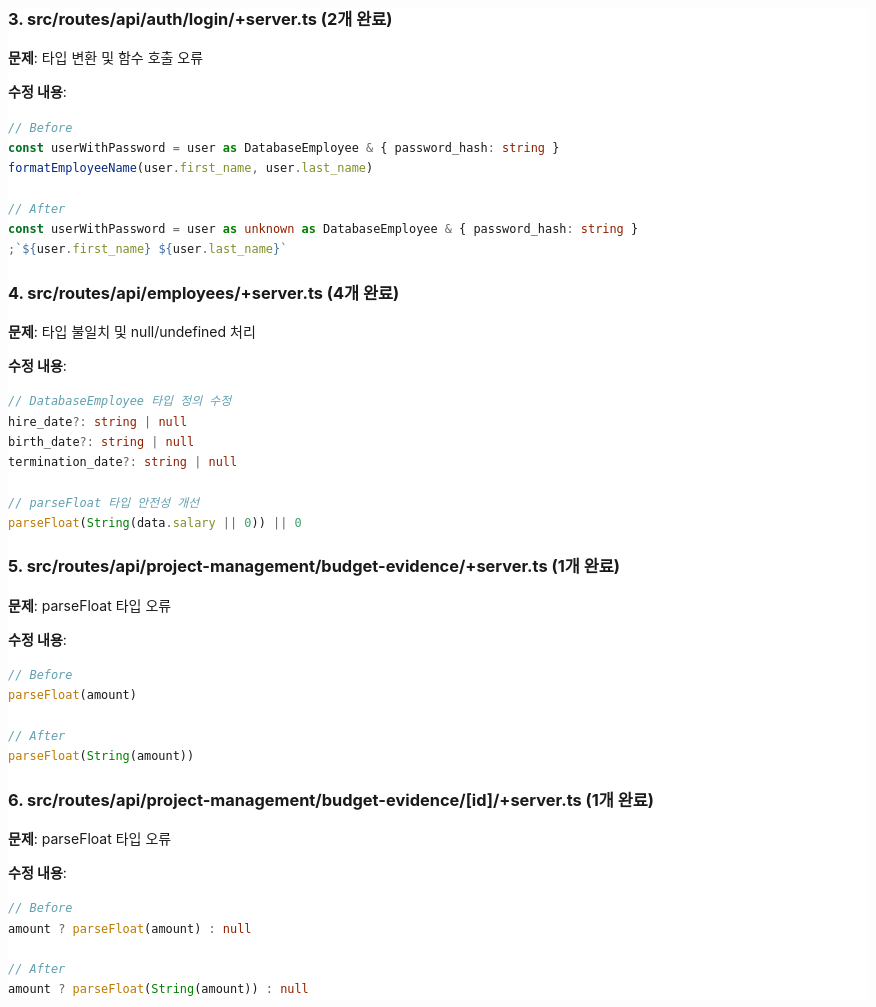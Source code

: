 ### 3. src/routes/api/auth/login/+server.ts (2개 완료)

**문제**: 타입 변환 및 함수 호출 오류

**수정 내용**:

```typescript
// Before
const userWithPassword = user as DatabaseEmployee & { password_hash: string }
formatEmployeeName(user.first_name, user.last_name)

// After
const userWithPassword = user as unknown as DatabaseEmployee & { password_hash: string }
;`${user.first_name} ${user.last_name}`
```

### 4. src/routes/api/employees/+server.ts (4개 완료)

**문제**: 타입 불일치 및 null/undefined 처리

**수정 내용**:

```typescript
// DatabaseEmployee 타입 정의 수정
hire_date?: string | null
birth_date?: string | null
termination_date?: string | null

// parseFloat 타입 안전성 개선
parseFloat(String(data.salary || 0)) || 0
```

### 5. src/routes/api/project-management/budget-evidence/+server.ts (1개 완료)

**문제**: parseFloat 타입 오류

**수정 내용**:

```typescript
// Before
parseFloat(amount)

// After
parseFloat(String(amount))
```

### 6. src/routes/api/project-management/budget-evidence/[id]/+server.ts (1개 완료)

**문제**: parseFloat 타입 오류

**수정 내용**:

```typescript
// Before
amount ? parseFloat(amount) : null

// After
amount ? parseFloat(String(amount)) : null
```
